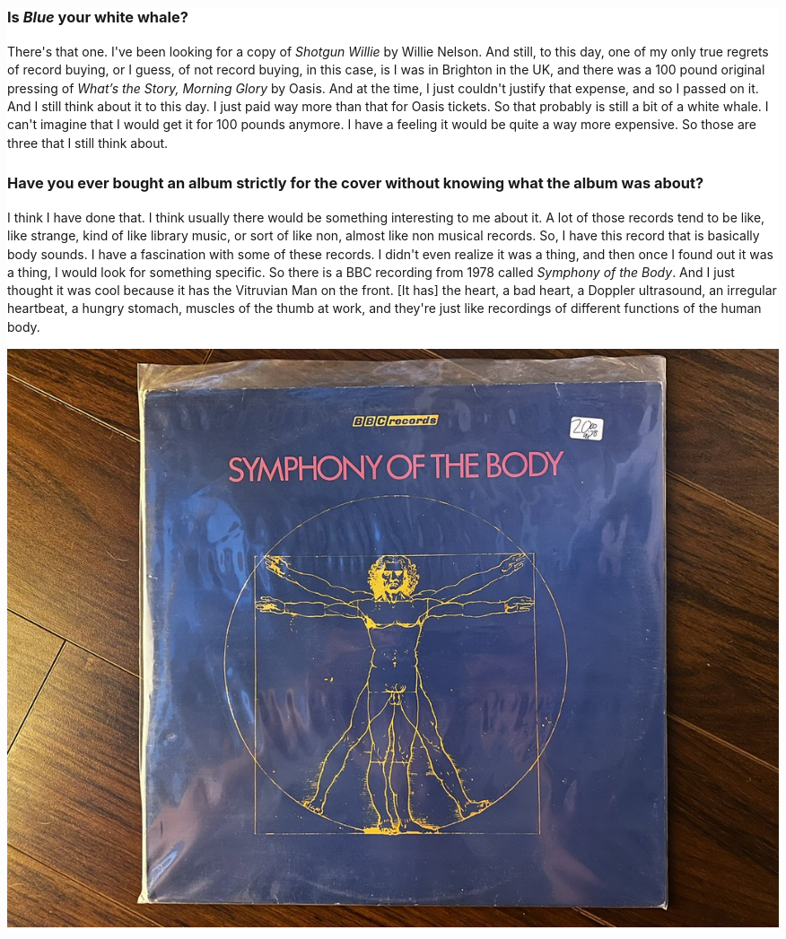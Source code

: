 ### Is *Blue* your white whale?

There's that one. I've been looking for a copy of *Shotgun Willie* by Willie
Nelson. And still, to this day, one of my only true regrets of record buying, or
I guess, of not record buying, in this case, is I was in Brighton in the UK, and
there was a 100 pound original pressing of *What’s the Story, Morning Glory* by
Oasis. And at the time, I just couldn't justify that expense, and so I passed on
it. And I still think about it to this day. I just paid way more than that for
Oasis tickets. So that probably is still a bit of a white whale. I can't imagine
that I would get it for 100 pounds anymore. I have a feeling it would be quite a
way more expensive. So those are three that I still think about.

### Have you ever bought an album strictly for the cover without knowing what the album was about?

I think I have done that. I think usually there would be something interesting
to me about it. A lot of those records tend to be like, like strange, kind of
like library music, or sort of like non, almost like non musical records. So, I
have this record that is basically body sounds. I have a fascination with some
of these records. I didn't even realize it was a thing, and then once I found
out it was a thing, I would look for something specific. So there is a BBC
recording from 1978 called *Symphony of the Body*. And I just thought it was
cool because it has  the Vitruvian Man on the front. [It has] the heart, a bad
heart, a Doppler ultrasound, an irregular heartbeat, a hungry stomach, muscles
of the thumb at work, and they're just like recordings of different functions of
the human body. 

![img-1734374080306559000.png](./img-1734374080306559000.png)
